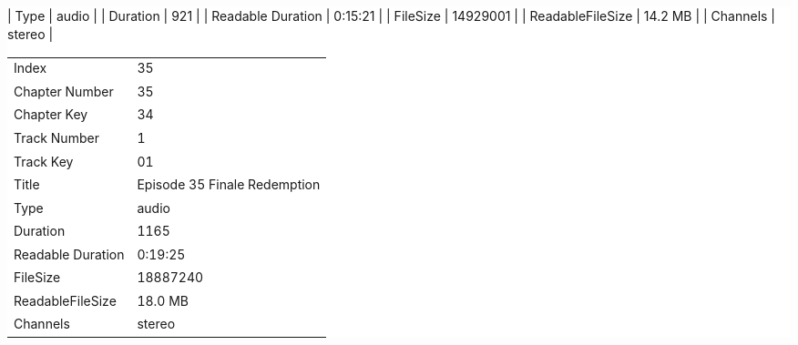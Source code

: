 | Type | audio |
| Duration | 921 |
| Readable Duration | 0:15:21 |
| FileSize | 14929001 |
| ReadableFileSize | 14.2 MB |
| Channels | stereo |

|  |  |
| - | - |
| Index | 35 |
| Chapter Number | 35 |
| Chapter Key | 34 |
| Track Number | 1 |
| Track Key | 01 |
| Title | Episode 35 Finale Redemption |
| Type | audio |
| Duration | 1165 |
| Readable Duration | 0:19:25 |
| FileSize | 18887240 |
| ReadableFileSize | 18.0 MB |
| Channels | stereo |

